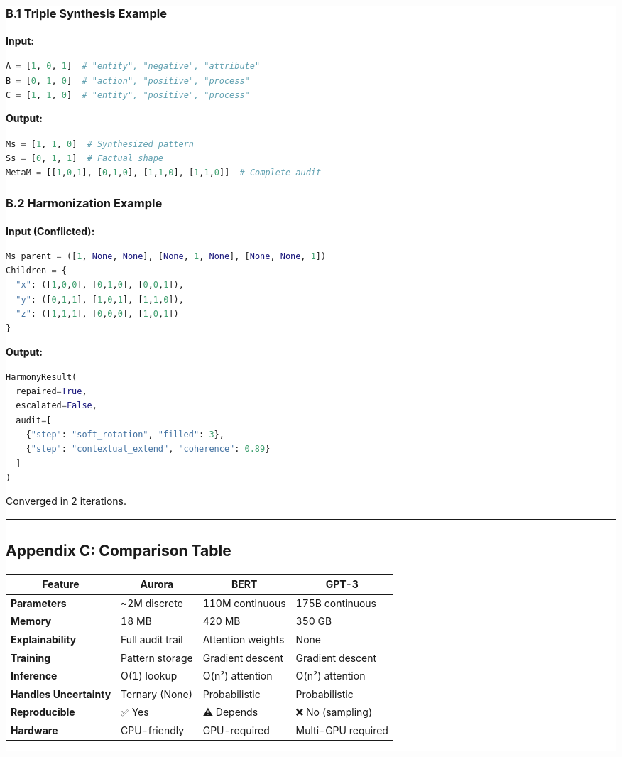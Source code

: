 ### B.1 Triple Synthesis Example

**Input:**
```python
A = [1, 0, 1]  # "entity", "negative", "attribute"
B = [0, 1, 0]  # "action", "positive", "process"
C = [1, 1, 0]  # "entity", "positive", "process"
```

**Output:**
```python
Ms = [1, 1, 0]  # Synthesized pattern
Ss = [0, 1, 1]  # Factual shape
MetaM = [[1,0,1], [0,1,0], [1,1,0], [1,1,0]]  # Complete audit
```

### B.2 Harmonization Example

**Input (Conflicted):**
```python
Ms_parent = ([1, None, None], [None, 1, None], [None, None, 1])
Children = {
  "x": ([1,0,0], [0,1,0], [0,0,1]),
  "y": ([0,1,1], [1,0,1], [1,1,0]),  
  "z": ([1,1,1], [0,0,0], [1,0,1])
}
```

**Output:**
```python
HarmonyResult(
  repaired=True,
  escalated=False,
  audit=[
    {"step": "soft_rotation", "filled": 3},
    {"step": "contextual_extend", "coherence": 0.89}
  ]
)
```

Converged in 2 iterations.

---

## Appendix C: Comparison Table

| Feature | Aurora | BERT | GPT-3 |
|---------|--------|------|-------|
| **Parameters** | ~2M discrete | 110M continuous | 175B continuous |
| **Memory** | 18 MB | 420 MB | 350 GB |
| **Explainability** | Full audit trail | Attention weights | None |
| **Training** | Pattern storage | Gradient descent | Gradient descent |
| **Inference** | O(1) lookup | O(n²) attention | O(n²) attention |
| **Handles Uncertainty** | Ternary (None) | Probabilistic | Probabilistic |
| **Reproducible** | ✅ Yes | ⚠️ Depends | ❌ No (sampling) |
| **Hardware** | CPU-friendly | GPU-required | Multi-GPU required |

---